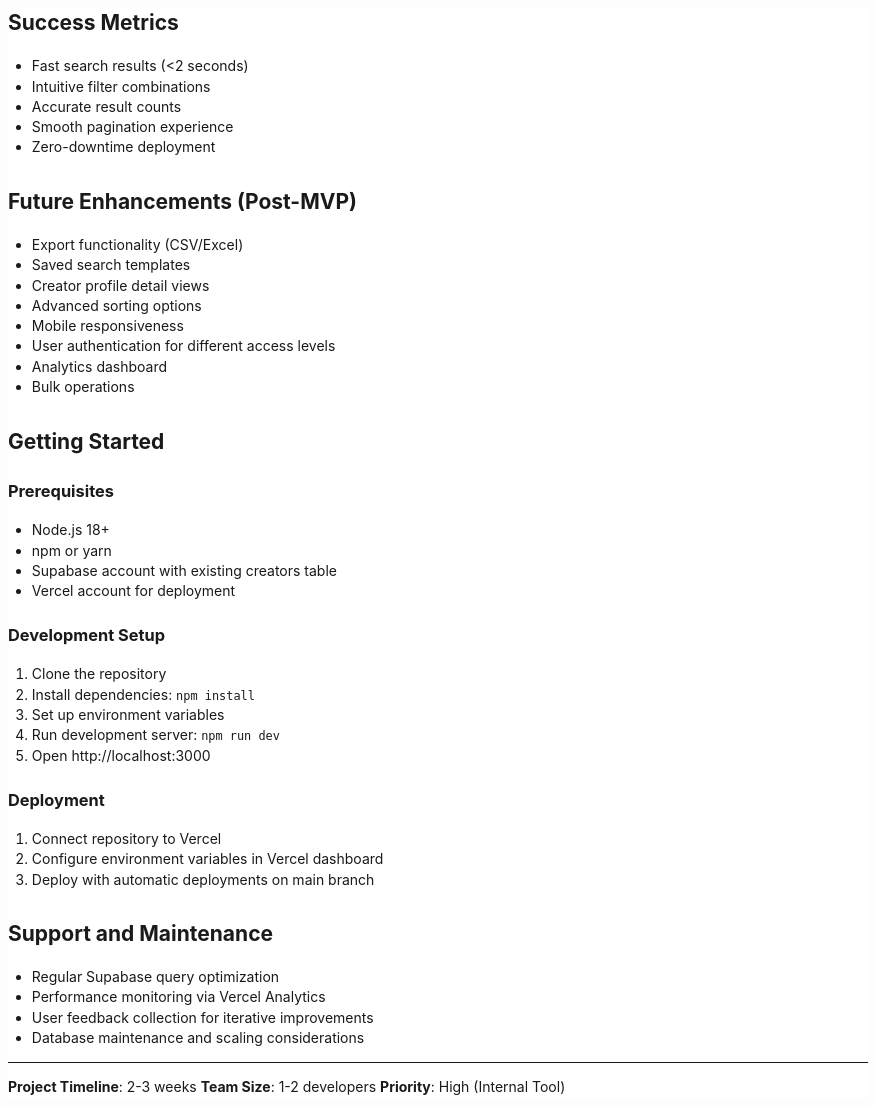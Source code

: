 ## Success Metrics
- Fast search results (<2 seconds)
- Intuitive filter combinations
- Accurate result counts
- Smooth pagination experience
- Zero-downtime deployment

## Future Enhancements (Post-MVP)
- Export functionality (CSV/Excel)
- Saved search templates
- Creator profile detail views
- Advanced sorting options
- Mobile responsiveness
- User authentication for different access levels
- Analytics dashboard
- Bulk operations

## Getting Started

### Prerequisites
- Node.js 18+
- npm or yarn
- Supabase account with existing creators table
- Vercel account for deployment

### Development Setup
1. Clone the repository
2. Install dependencies: `npm install`
3. Set up environment variables
4. Run development server: `npm run dev`
5. Open http://localhost:3000

### Deployment
1. Connect repository to Vercel
2. Configure environment variables in Vercel dashboard
3. Deploy with automatic deployments on main branch

## Support and Maintenance
- Regular Supabase query optimization
- Performance monitoring via Vercel Analytics
- User feedback collection for iterative improvements
- Database maintenance and scaling considerations

---

**Project Timeline**: 2-3 weeks
**Team Size**: 1-2 developers
**Priority**: High (Internal Tool)